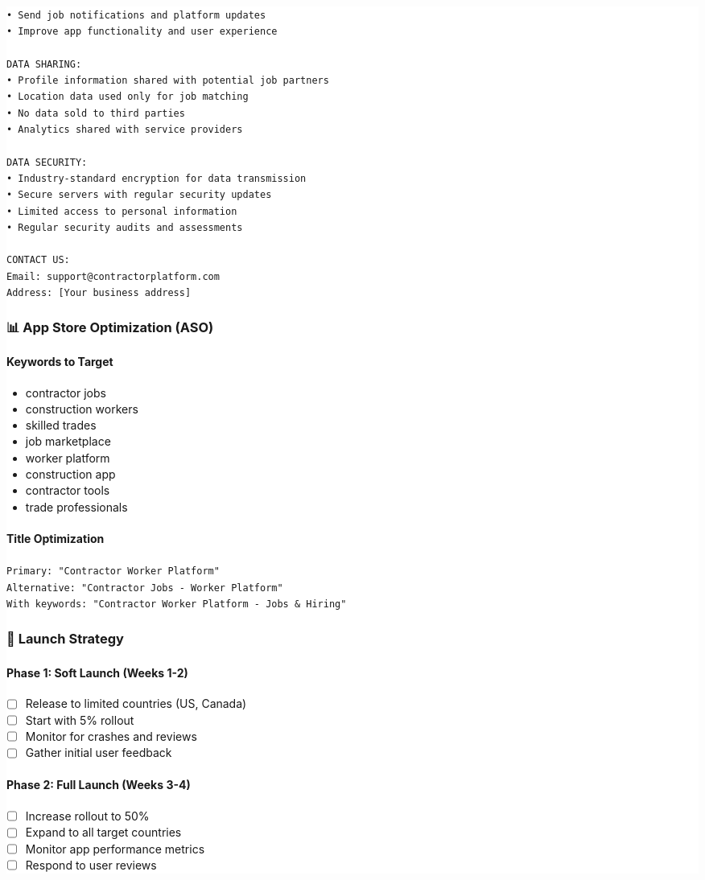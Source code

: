 ```
• Send job notifications and platform updates
• Improve app functionality and user experience

DATA SHARING:
• Profile information shared with potential job partners
• Location data used only for job matching
• No data sold to third parties
• Analytics shared with service providers

DATA SECURITY:
• Industry-standard encryption for data transmission
• Secure servers with regular security updates
• Limited access to personal information
• Regular security audits and assessments

CONTACT US:
Email: support@contractorplatform.com
Address: [Your business address]
```

### 📊 **App Store Optimization (ASO)**

#### **Keywords to Target**
- contractor jobs
- construction workers
- skilled trades
- job marketplace
- worker platform
- construction app
- contractor tools
- trade professionals

#### **Title Optimization**
```
Primary: "Contractor Worker Platform"
Alternative: "Contractor Jobs - Worker Platform"
With keywords: "Contractor Worker Platform - Jobs & Hiring"
```

### 🚀 **Launch Strategy**

#### **Phase 1: Soft Launch (Weeks 1-2)**
- [ ] Release to limited countries (US, Canada)
- [ ] Start with 5% rollout
- [ ] Monitor for crashes and reviews
- [ ] Gather initial user feedback

#### **Phase 2: Full Launch (Weeks 3-4)**
- [ ] Increase rollout to 50%
- [ ] Expand to all target countries
- [ ] Monitor app performance metrics
- [ ] Respond to user reviews
